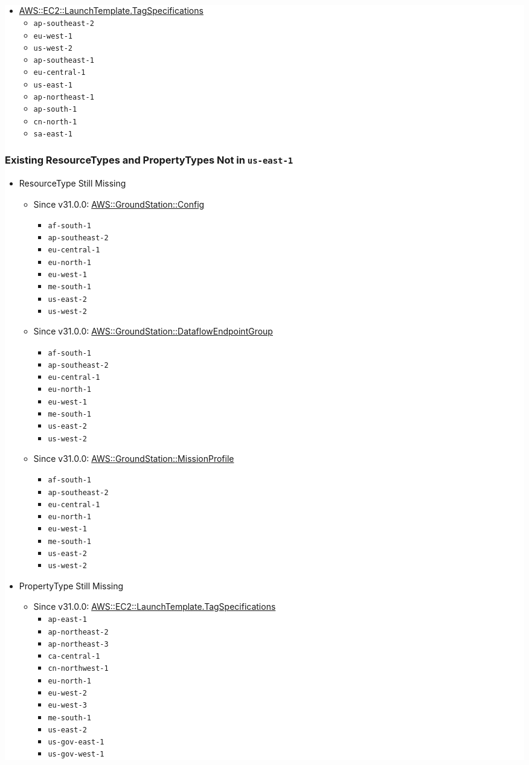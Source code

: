 - [AWS::EC2::LaunchTemplate.TagSpecifications](http://docs.aws.amazon.com/AWSCloudFormation/latest/UserGuide/aws-properties-ec2-launchtemplate-tagspecifications.html)
  - `ap-southeast-2`
  - `eu-west-1`
  - `us-west-2`
  - `ap-southeast-1`
  - `eu-central-1`
  - `us-east-1`
  - `ap-northeast-1`
  - `ap-south-1`
  - `cn-north-1`
  - `sa-east-1`

### Existing ResourceTypes and PropertyTypes Not in `us-east-1`

- ResourceType Still Missing
  - Since v31.0.0: [AWS::GroundStation::Config](http://docs.aws.amazon.com/AWSCloudFormation/latest/UserGuide/aws-resource-groundstation-config.html)
    - `af-south-1`
    - `ap-southeast-2`
    - `eu-central-1`
    - `eu-north-1`
    - `eu-west-1`
    - `me-south-1`
    - `us-east-2`
    - `us-west-2`

  - Since v31.0.0: [AWS::GroundStation::DataflowEndpointGroup](http://docs.aws.amazon.com/AWSCloudFormation/latest/UserGuide/aws-resource-groundstation-dataflowendpointgroup.html)
    - `af-south-1`
    - `ap-southeast-2`
    - `eu-central-1`
    - `eu-north-1`
    - `eu-west-1`
    - `me-south-1`
    - `us-east-2`
    - `us-west-2`

  - Since v31.0.0: [AWS::GroundStation::MissionProfile](http://docs.aws.amazon.com/AWSCloudFormation/latest/UserGuide/aws-resource-groundstation-missionprofile.html)
    - `af-south-1`
    - `ap-southeast-2`
    - `eu-central-1`
    - `eu-north-1`
    - `eu-west-1`
    - `me-south-1`
    - `us-east-2`
    - `us-west-2`

- PropertyType Still Missing
  - Since v31.0.0: [AWS::EC2::LaunchTemplate.TagSpecifications](http://docs.aws.amazon.com/AWSCloudFormation/latest/UserGuide/aws-properties-ec2-launchtemplate-tagspecifications.html)
    - `ap-east-1`
    - `ap-northeast-2`
    - `ap-northeast-3`
    - `ca-central-1`
    - `cn-northwest-1`
    - `eu-north-1`
    - `eu-west-2`
    - `eu-west-3`
    - `me-south-1`
    - `us-east-2`
    - `us-gov-east-1`
    - `us-gov-west-1`